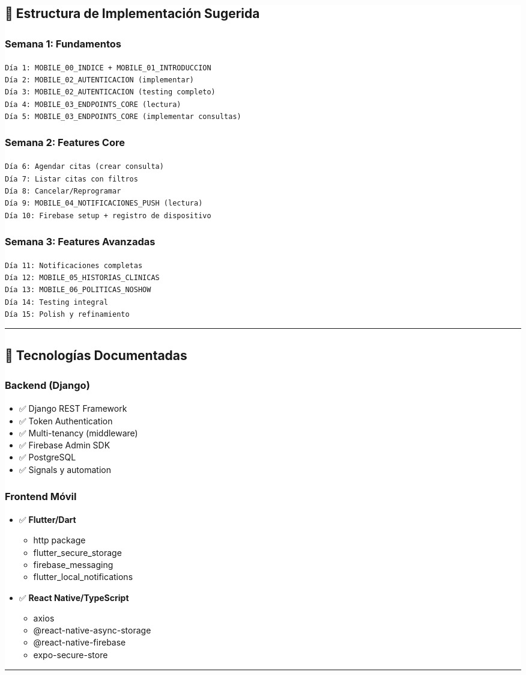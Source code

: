 
## 🎯 Estructura de Implementación Sugerida

### Semana 1: Fundamentos
```
Día 1: MOBILE_00_INDICE + MOBILE_01_INTRODUCCION
Día 2: MOBILE_02_AUTENTICACION (implementar)
Día 3: MOBILE_02_AUTENTICACION (testing completo)
Día 4: MOBILE_03_ENDPOINTS_CORE (lectura)
Día 5: MOBILE_03_ENDPOINTS_CORE (implementar consultas)
```

### Semana 2: Features Core
```
Día 6: Agendar citas (crear consulta)
Día 7: Listar citas con filtros
Día 8: Cancelar/Reprogramar
Día 9: MOBILE_04_NOTIFICACIONES_PUSH (lectura)
Día 10: Firebase setup + registro de dispositivo
```

### Semana 3: Features Avanzadas
```
Día 11: Notificaciones completas
Día 12: MOBILE_05_HISTORIAS_CLINICAS
Día 13: MOBILE_06_POLITICAS_NOSHOW
Día 14: Testing integral
Día 15: Polish y refinamiento
```

---

## 🔧 Tecnologías Documentadas

### Backend (Django)
- ✅ Django REST Framework
- ✅ Token Authentication
- ✅ Multi-tenancy (middleware)
- ✅ Firebase Admin SDK
- ✅ PostgreSQL
- ✅ Signals y automation

### Frontend Móvil
- ✅ **Flutter/Dart**
  - http package
  - flutter_secure_storage
  - firebase_messaging
  - flutter_local_notifications
  
- ✅ **React Native/TypeScript**
  - axios
  - @react-native-async-storage
  - @react-native-firebase
  - expo-secure-store

---